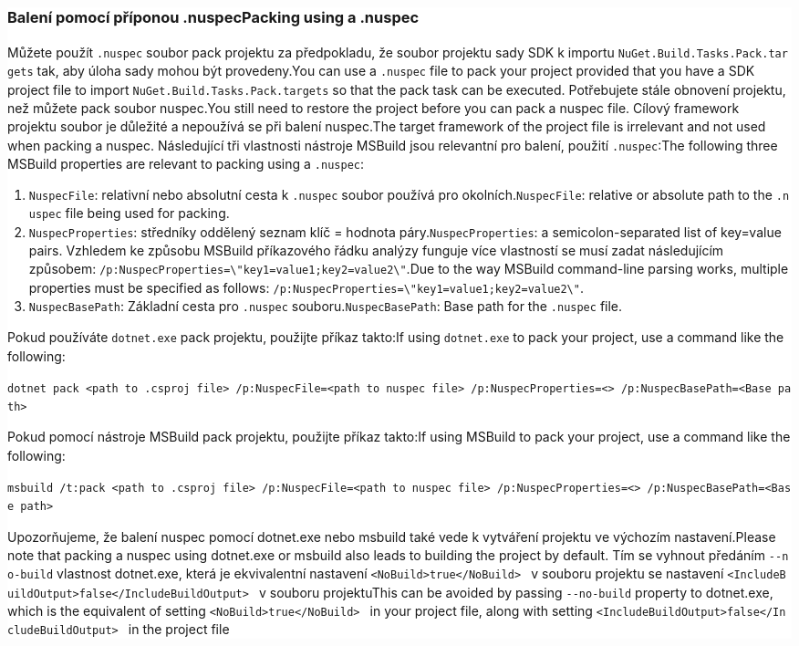 ### <a name="packing-using-a-nuspec"></a><span data-ttu-id="13a73-273">Balení pomocí příponou .nuspec</span><span class="sxs-lookup"><span data-stu-id="13a73-273">Packing using a .nuspec</span></span>

<span data-ttu-id="13a73-274">Můžete použít `.nuspec` soubor pack projektu za předpokladu, že soubor projektu sady SDK k importu `NuGet.Build.Tasks.Pack.targets` tak, aby úloha sady mohou být provedeny.</span><span class="sxs-lookup"><span data-stu-id="13a73-274">You can use a `.nuspec` file to pack your project provided that you have a SDK project file to import `NuGet.Build.Tasks.Pack.targets` so that the pack task can be executed.</span></span> <span data-ttu-id="13a73-275">Potřebujete stále obnovení projektu, než můžete pack soubor nuspec.</span><span class="sxs-lookup"><span data-stu-id="13a73-275">You still need to restore the project before you can pack a nuspec file.</span></span> <span data-ttu-id="13a73-276">Cílový framework projektu soubor je důležité a nepoužívá se při balení nuspec.</span><span class="sxs-lookup"><span data-stu-id="13a73-276">The target framework of the project file is irrelevant and not used when packing a nuspec.</span></span> <span data-ttu-id="13a73-277">Následující tři vlastnosti nástroje MSBuild jsou relevantní pro balení, použití `.nuspec`:</span><span class="sxs-lookup"><span data-stu-id="13a73-277">The following three MSBuild properties are relevant to packing using a `.nuspec`:</span></span>

1. <span data-ttu-id="13a73-278">`NuspecFile`: relativní nebo absolutní cesta k `.nuspec` soubor používá pro okolních.</span><span class="sxs-lookup"><span data-stu-id="13a73-278">`NuspecFile`: relative or absolute path to the `.nuspec` file being used for packing.</span></span>
1. <span data-ttu-id="13a73-279">`NuspecProperties`: středníky oddělený seznam klíč = hodnota páry.</span><span class="sxs-lookup"><span data-stu-id="13a73-279">`NuspecProperties`: a semicolon-separated list of key=value pairs.</span></span> <span data-ttu-id="13a73-280">Vzhledem ke způsobu MSBuild příkazového řádku analýzy funguje více vlastností se musí zadat následujícím způsobem: `/p:NuspecProperties=\"key1=value1;key2=value2\"`.</span><span class="sxs-lookup"><span data-stu-id="13a73-280">Due to the way MSBuild command-line parsing works, multiple properties must be specified as follows: `/p:NuspecProperties=\"key1=value1;key2=value2\"`.</span></span>  
1. <span data-ttu-id="13a73-281">`NuspecBasePath`: Základní cesta pro `.nuspec` souboru.</span><span class="sxs-lookup"><span data-stu-id="13a73-281">`NuspecBasePath`: Base path for the `.nuspec` file.</span></span>

<span data-ttu-id="13a73-282">Pokud používáte `dotnet.exe` pack projektu, použijte příkaz takto:</span><span class="sxs-lookup"><span data-stu-id="13a73-282">If using `dotnet.exe` to pack your project, use a command like the following:</span></span>

```cli
dotnet pack <path to .csproj file> /p:NuspecFile=<path to nuspec file> /p:NuspecProperties=<> /p:NuspecBasePath=<Base path> 
```

<span data-ttu-id="13a73-283">Pokud pomocí nástroje MSBuild pack projektu, použijte příkaz takto:</span><span class="sxs-lookup"><span data-stu-id="13a73-283">If using MSBuild to pack your project, use a command like the following:</span></span>

```cli
msbuild /t:pack <path to .csproj file> /p:NuspecFile=<path to nuspec file> /p:NuspecProperties=<> /p:NuspecBasePath=<Base path> 
```

<span data-ttu-id="13a73-284">Upozorňujeme, že balení nuspec pomocí dotnet.exe nebo msbuild také vede k vytváření projektu ve výchozím nastavení.</span><span class="sxs-lookup"><span data-stu-id="13a73-284">Please note that packing a nuspec using dotnet.exe or msbuild also leads to building the project by default.</span></span> <span data-ttu-id="13a73-285">Tím se vyhnout předáním ```--no-build``` vlastnost dotnet.exe, která je ekvivalentní nastavení ```<NoBuild>true</NoBuild> ``` v souboru projektu se nastavení ```<IncludeBuildOutput>false</IncludeBuildOutput> ``` v souboru projektu</span><span class="sxs-lookup"><span data-stu-id="13a73-285">This can be avoided by passing ```--no-build``` property to dotnet.exe, which is the equivalent of setting ```<NoBuild>true</NoBuild> ``` in your project file, along with setting ```<IncludeBuildOutput>false</IncludeBuildOutput> ``` in the project file</span></span>
